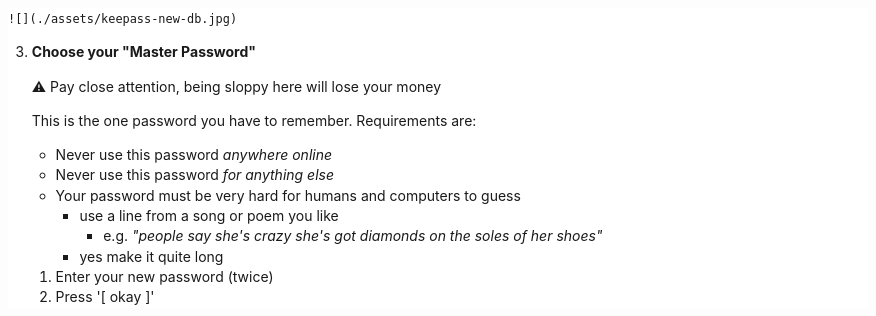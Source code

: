     ![](./assets/keepass-new-db.jpg)
    
3. **Choose your "Master Password"**

    :warning: Pay close attention, being sloppy here will lose your money
    
    This is the one password you have to remember. Requirements are:
      - Never use this password _anywhere online_
      - Never use this password _for anything else_
      - Your password must be very hard for humans and computers to guess 
          - use a line from a song or poem you like 
            - e.g. _"people say she's crazy she's got diamonds on the soles of her shoes"_
          - yes make it quite long

    1. Enter your new password (twice)
    2. Press '[ okay ]'
    